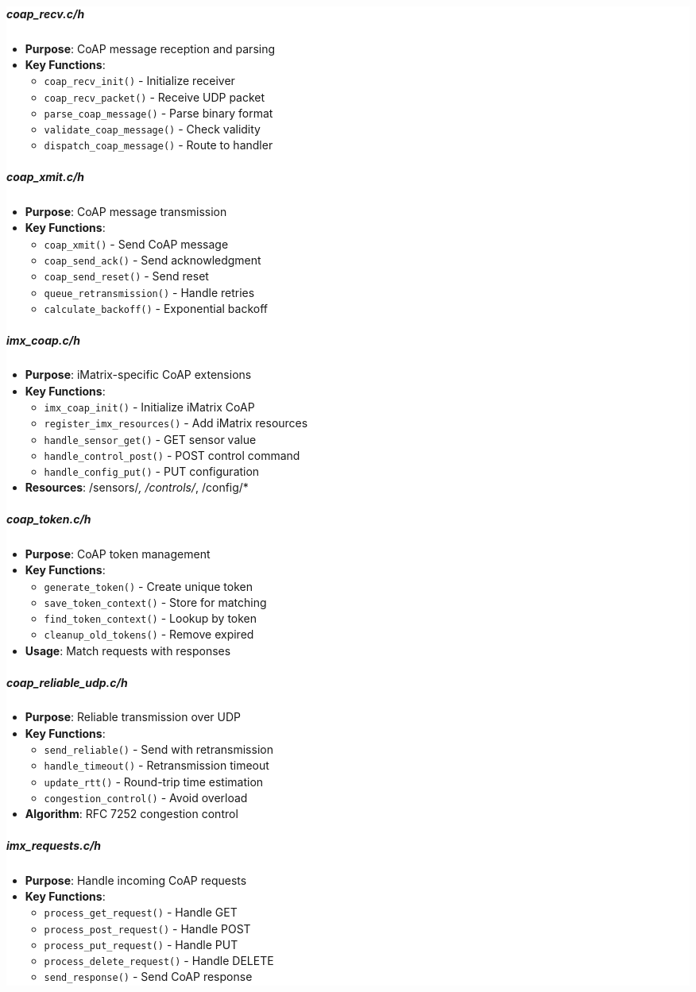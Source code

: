 ##### coap_recv.c/h
- **Purpose**: CoAP message reception and parsing
- **Key Functions**:
  - `coap_recv_init()` - Initialize receiver
  - `coap_recv_packet()` - Receive UDP packet
  - `parse_coap_message()` - Parse binary format
  - `validate_coap_message()` - Check validity
  - `dispatch_coap_message()` - Route to handler

##### coap_xmit.c/h
- **Purpose**: CoAP message transmission
- **Key Functions**:
  - `coap_xmit()` - Send CoAP message
  - `coap_send_ack()` - Send acknowledgment
  - `coap_send_reset()` - Send reset
  - `queue_retransmission()` - Handle retries
  - `calculate_backoff()` - Exponential backoff

##### imx_coap.c/h
- **Purpose**: iMatrix-specific CoAP extensions
- **Key Functions**:
  - `imx_coap_init()` - Initialize iMatrix CoAP
  - `register_imx_resources()` - Add iMatrix resources
  - `handle_sensor_get()` - GET sensor value
  - `handle_control_post()` - POST control command
  - `handle_config_put()` - PUT configuration
- **Resources**: /sensors/*, /controls/*, /config/*

##### coap_token.c/h
- **Purpose**: CoAP token management
- **Key Functions**:
  - `generate_token()` - Create unique token
  - `save_token_context()` - Store for matching
  - `find_token_context()` - Lookup by token
  - `cleanup_old_tokens()` - Remove expired
- **Usage**: Match requests with responses

##### coap_reliable_udp.c/h
- **Purpose**: Reliable transmission over UDP
- **Key Functions**:
  - `send_reliable()` - Send with retransmission
  - `handle_timeout()` - Retransmission timeout
  - `update_rtt()` - Round-trip time estimation
  - `congestion_control()` - Avoid overload
- **Algorithm**: RFC 7252 congestion control

##### imx_requests.c/h
- **Purpose**: Handle incoming CoAP requests
- **Key Functions**:
  - `process_get_request()` - Handle GET
  - `process_post_request()` - Handle POST
  - `process_put_request()` - Handle PUT
  - `process_delete_request()` - Handle DELETE
  - `send_response()` - Send CoAP response

